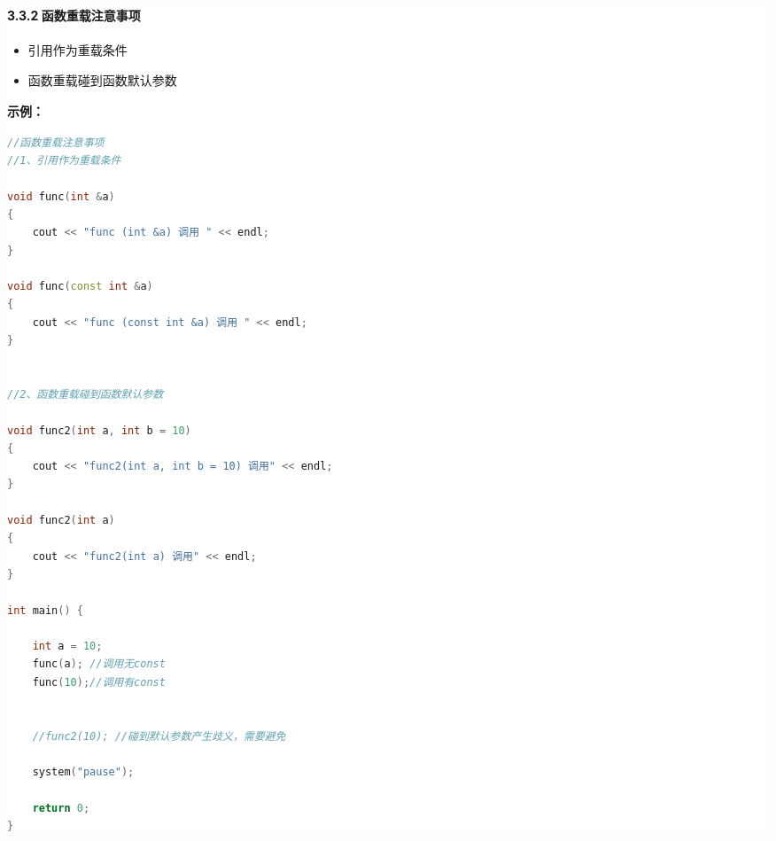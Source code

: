 

#### 3.3.2 函数重载注意事项

* 引用作为重载条件

* 函数重载碰到函数默认参数

  

**示例：**

```C++
//函数重载注意事项
//1、引用作为重载条件

void func(int &a)
{
	cout << "func (int &a) 调用 " << endl;
}

void func(const int &a)
{
	cout << "func (const int &a) 调用 " << endl;
}


//2、函数重载碰到函数默认参数

void func2(int a, int b = 10)
{
	cout << "func2(int a, int b = 10) 调用" << endl;
}

void func2(int a)
{
	cout << "func2(int a) 调用" << endl;
}

int main() {
	
	int a = 10;
	func(a); //调用无const
	func(10);//调用有const


	//func2(10); //碰到默认参数产生歧义，需要避免

	system("pause");

	return 0;
}
```


